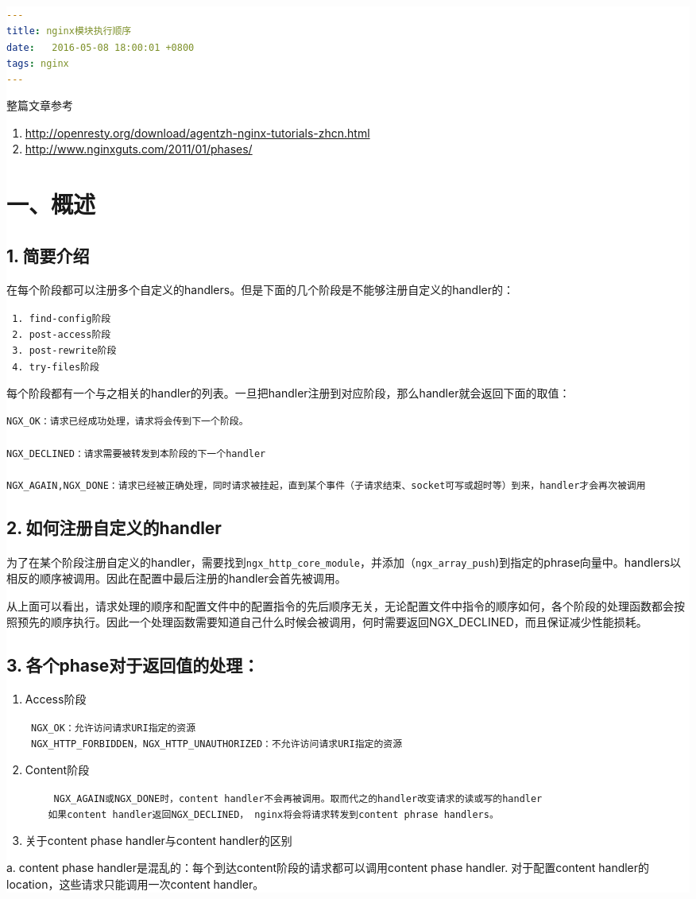 ```yaml
---
title: nginx模块执行顺序
date:   2016-05-08 18:00:01 +0800
tags: nginx
---
```


整篇文章参考
1. http://openresty.org/download/agentzh-nginx-tutorials-zhcn.html
2. http://www.nginxguts.com/2011/01/phases/

# 一、概述

## 1. 简要介绍
 在每个阶段都可以注册多个自定义的handlers。但是下面的几个阶段是不能够注册自定义的handler的：
 
     1. find-config阶段
     2. post-access阶段
     3. post-rewrite阶段
     4. try-files阶段

每个阶段都有一个与之相关的handler的列表。一旦把handler注册到对应阶段，那么handler就会返回下面的取值：

	NGX_OK：请求已经成功处理，请求将会传到下一个阶段。
	
	NGX_DECLINED：请求需要被转发到本阶段的下一个handler
	
	NGX_AGAIN,NGX_DONE：请求已经被正确处理，同时请求被挂起，直到某个事件（子请求结束、socket可写或超时等）到来，handler才会再次被调用

## 2. 如何注册自定义的handler

 为了在某个阶段注册自定义的handler，需要找到```ngx_http_core_module```，并添加（```ngx_array_push```)到指定的phrase向量中。handlers以相反的顺序被调用。因此在配置中最后注册的handler会首先被调用。

  从上面可以看出，请求处理的顺序和配置文件中的配置指令的先后顺序无关，无论配置文件中指令的顺序如何，各个阶段的处理函数都会按照预先的顺序执行。因此一个处理函数需要知道自己什么时候会被调用，何时需要返回NGX_DECLINED，而且保证减少性能损耗。
 
## 3. 各个phase对于返回值的处理：

1. Access阶段

		NGX_OK：允许访问请求URI指定的资源
   		NGX_HTTP_FORBIDDEN，NGX_HTTP_UNAUTHORIZED：不允许访问请求URI指定的资源
2. Content阶段

			NGX_AGAIN或NGX_DONE时，content handler不会再被调用。取而代之的handler改变请求的读或写的handler
	       如果content handler返回NGX_DECLINED， nginx将会将请求转发到content phrase handlers。

3. 关于content phase handler与content handler的区别

a. content phase handler是混乱的：每个到达content阶段的请求都可以调用content phase handler. 对于配置content handler的location，这些请求只能调用一次content handler。
